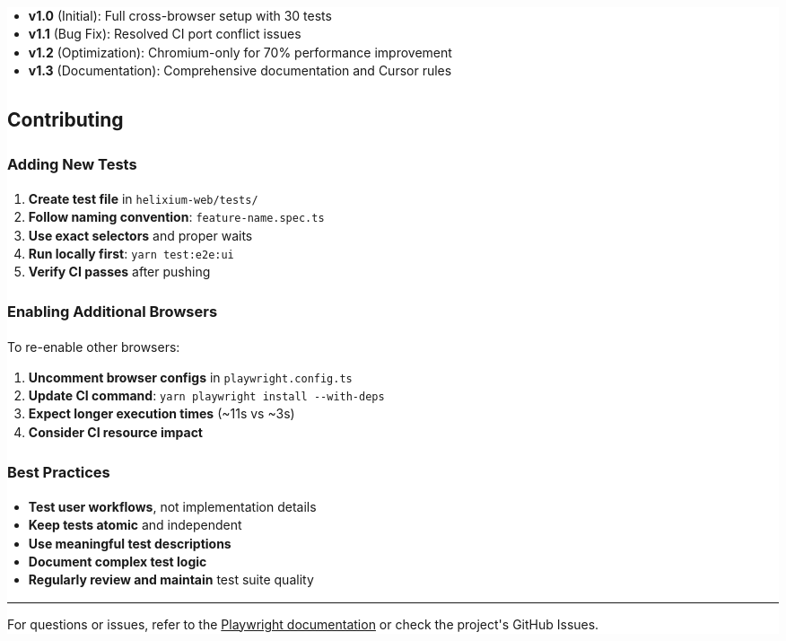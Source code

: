 - **v1.0** (Initial): Full cross-browser setup with 30 tests
- **v1.1** (Bug Fix): Resolved CI port conflict issues
- **v1.2** (Optimization): Chromium-only for 70% performance improvement
- **v1.3** (Documentation): Comprehensive documentation and Cursor rules

## Contributing

### Adding New Tests

1. **Create test file** in `helixium-web/tests/`
2. **Follow naming convention**: `feature-name.spec.ts`
3. **Use exact selectors** and proper waits
4. **Run locally first**: `yarn test:e2e:ui`
5. **Verify CI passes** after pushing

### Enabling Additional Browsers

To re-enable other browsers:
1. **Uncomment browser configs** in `playwright.config.ts`
2. **Update CI command**: `yarn playwright install --with-deps`
3. **Expect longer execution times** (~11s vs ~3s)
4. **Consider CI resource impact**

### Best Practices

- **Test user workflows**, not implementation details
- **Keep tests atomic** and independent
- **Use meaningful test descriptions**
- **Document complex test logic**
- **Regularly review and maintain** test suite quality

---

For questions or issues, refer to the [Playwright documentation](https://playwright.dev/docs/intro) or check the project's GitHub Issues.
